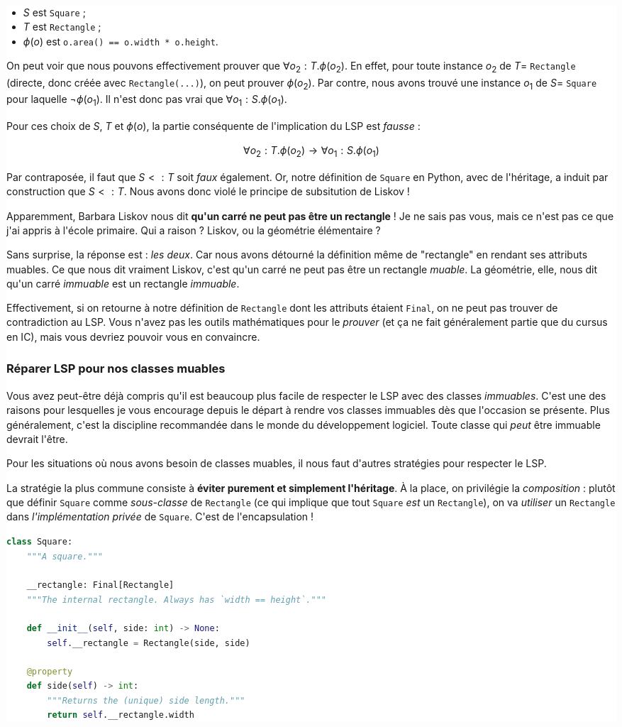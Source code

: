 * $S$ est `Square` ;
* $T$ est `Rectangle` ;
* $\phi(o)$ est `o.area() == o.width * o.height`.

On peut voir que nous pouvons effectivement prouver que $\forall o_2: T. \phi(o_2)$.
En effet, pour toute instance $o_2$ de $T =$ `Rectangle` (directe, donc créée avec `Rectangle(...)`), on peut prouver $\phi(o_2)$.
Par contre, nous avons trouvé une instance $o_1$ de $S =$ `Square` pour laquelle $\lnot \phi(o_1)$.
Il n'est donc pas vrai que $\forall o_1: S. \phi(o_1)$.

Pour ces choix de $S$, $T$ et $\phi(o)$, la partie conséquente de l'implication du LSP est *fausse* :

$$ \forall o_2: T. \phi(o_2) \rightarrow \forall o_1: S. \phi(o_1) $$

Par contraposée, il faut que $S <: T$ soit *faux* également.
Or, notre définition de `Square` en Python, avec de l'héritage, a induit par construction que $S <: T$.
Nous avons donc violé le principe de subsitution de Liskov !

Apparemment, Barbara Liskov nous dit **qu'un carré ne peut pas être un rectangle** !
Je ne sais pas vous, mais ce n'est pas ce que j'ai appris à l'école primaire.
Qui a raison ?
Liskov, ou la géométrie élémentaire ?

Sans surprise, la réponse est : *les deux*.
Car nous avons détourné la définition même de "rectangle" en rendant ses attributs muables.
Ce que nous dit vraiment Liskov, c'est qu'un carré ne peut pas être un rectangle *muable*.
La géométrie, elle, nous dit qu'un carré *immuable* est un rectangle *immuable*.

Effectivement, si on retourne à notre définition de `Rectangle` dont les attributs étaient `Final`, on ne peut pas trouver de contradiction au LSP.
Vous n'avez pas les outils mathématiques pour le *prouver* (et ça ne fait généralement partie que du cursus en IC), mais vous devriez pouvoir vous en convaincre.

### Réparer LSP pour nos classes muables

Vous avez peut-être déjà compris qu'il est beaucoup plus facile de respecter le LSP avec des classes *immuables*.
C'est une des raisons pour lesquelles je vous encourage depuis le départ à rendre vos classes immuables dès que l'occasion se présente.
Plus généralement, c'est la discipline recommandée dans le monde du développement logiciel.
Toute classe qui *peut* être immuable devrait l'être.

Pour les situations où nous avons besoin de classes muables, il nous faut d'autres stratégies pour respecter le LSP.

La stratégie la plus commune consiste à **éviter purement et simplement l'héritage**.
À la place, on privilégie la *composition* : plutôt que définir `Square` comme *sous-classe* de `Rectangle` (ce qui implique que tout `Square` *est* un `Rectangle`), on va *utiliser* un `Rectangle` dans *l'implémentation privée* de `Square`.
C'est de l'encapsulation !

```python
class Square:
    """A square."""

    __rectangle: Final[Rectangle]
    """The internal rectangle. Always has `width == height`."""

    def __init__(self, side: int) -> None:
        self.__rectangle = Rectangle(side, side)

    @property
    def side(self) -> int:
        """Returns the (unique) side length."""
        return self.__rectangle.width

```